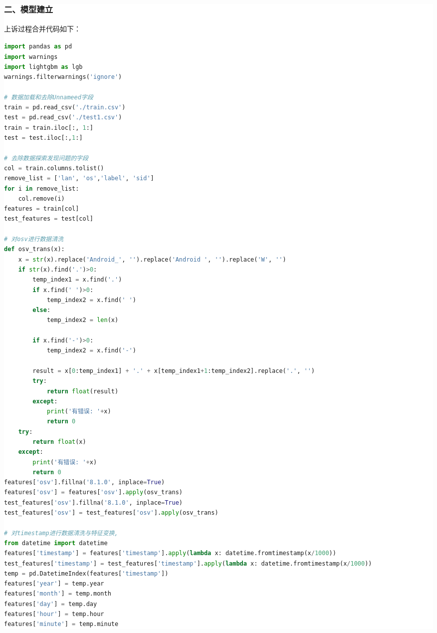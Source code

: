 ### 二、模型建立

上诉过程合并代码如下：

```python
import pandas as pd
import warnings
import lightgbm as lgb
warnings.filterwarnings('ignore')

# 数据加载和去除Unnameed字段
train = pd.read_csv('./train.csv')
test = pd.read_csv('./test1.csv')
train = train.iloc[:, 1:]
test = test.iloc[:,1:]

# 去除数据探索发现问题的字段
col = train.columns.tolist()
remove_list = ['lan', 'os','label', 'sid']
for i in remove_list:
    col.remove(i)
features = train[col]
test_features = test[col]

# 对osv进行数据清洗
def osv_trans(x):
    x = str(x).replace('Android_', '').replace('Android ', '').replace('W', '')
    if str(x).find('.')>0:
        temp_index1 = x.find('.')
        if x.find(' ')>0:
            temp_index2 = x.find(' ')
        else:
            temp_index2 = len(x)
 
        if x.find('-')>0:
            temp_index2 = x.find('-')
            
        result = x[0:temp_index1] + '.' + x[temp_index1+1:temp_index2].replace('.', '')
        try:
            return float(result)
        except:
            print('有错误: '+x)
            return 0
    try:
        return float(x)
    except:
        print('有错误: '+x)
        return 0
features['osv'].fillna('8.1.0', inplace=True)
features['osv'] = features['osv'].apply(osv_trans)
test_features['osv'].fillna('8.1.0', inplace=True)
test_features['osv'] = test_features['osv'].apply(osv_trans)

# 对timestamp进行数据清洗与特征变换,
from datetime import datetime
features['timestamp'] = features['timestamp'].apply(lambda x: datetime.fromtimestamp(x/1000))
test_features['timestamp'] = test_features['timestamp'].apply(lambda x: datetime.fromtimestamp(x/1000))
temp = pd.DatetimeIndex(features['timestamp'])
features['year'] = temp.year
features['month'] = temp.month
features['day'] = temp.day
features['hour'] = temp.hour
features['minute'] = temp.minute
```